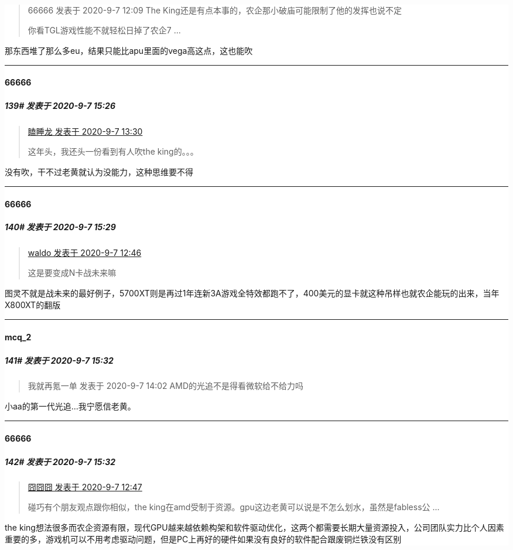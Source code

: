 
<blockquote>66666 发表于 2020-9-7 12:09
The King还是有点本事的，农企那小破庙可能限制了他的发挥也说不定


你看TGL游戏性能不就轻松日掉了农企7 ...</blockquote>
那东西堆了那么多eu，结果只能比apu里面的vega高这点，这也能吹


-----

####  66666  
##### 139#       发表于 2020-9-7 15:26


<blockquote><a href="httphttps://bbs.saraba1st.com/2b/forum.php?mod=redirect&amp;goto=findpost&amp;pid=48664902&amp;ptid=1958459" target="_blank">瞌睡龙 发表于 2020-9-7 13:30</a>

这年头，我还头一份看到有人吹the king的。。。</blockquote>
没有吹，干不过老黄就认为没能力，这种思维要不得


-----

####  66666  
##### 140#       发表于 2020-9-7 15:29


<blockquote><a href="httphttps://bbs.saraba1st.com/2b/forum.php?mod=redirect&amp;goto=findpost&amp;pid=48664538&amp;ptid=1958459" target="_blank">waldo 发表于 2020-9-7 12:46</a>

这是要变成N卡战未来嘛</blockquote>
图灵不就是战未来的最好例子，5700XT则是再过1年连新3A游戏全特效都跑不了，400美元的显卡就这种吊样也就农企能玩的出来，当年X800XT的翻版


-----

####  mcq_2  
##### 141#       发表于 2020-9-7 15:32


<blockquote>我就再氪一单 发表于 2020-9-7 14:02
AMD的光追不是得看微软给不给力吗</blockquote>
小aa的第一代光追...我宁愿信老黄。


-----

####  66666  
##### 142#       发表于 2020-9-7 15:32


<blockquote><a href="httphttps://bbs.saraba1st.com/2b/forum.php?mod=redirect&amp;goto=findpost&amp;pid=48664548&amp;ptid=1958459" target="_blank">囧囧囧 发表于 2020-9-7 12:47</a>

碰巧有个朋友观点跟你相似，the king在amd受制于资源。gpu这边老黄可以说是不怎么划水，虽然是fabless公 ...</blockquote>
the king想法很多而农企资源有限，现代GPU越来越依赖构架和软件驱动优化，这两个都需要长期大量资源投入，公司团队实力比个人因素重要的多，游戏机可以不用考虑驱动问题，但是PC上再好的硬件如果没有良好的软件配合跟废铜烂铁没有区别

